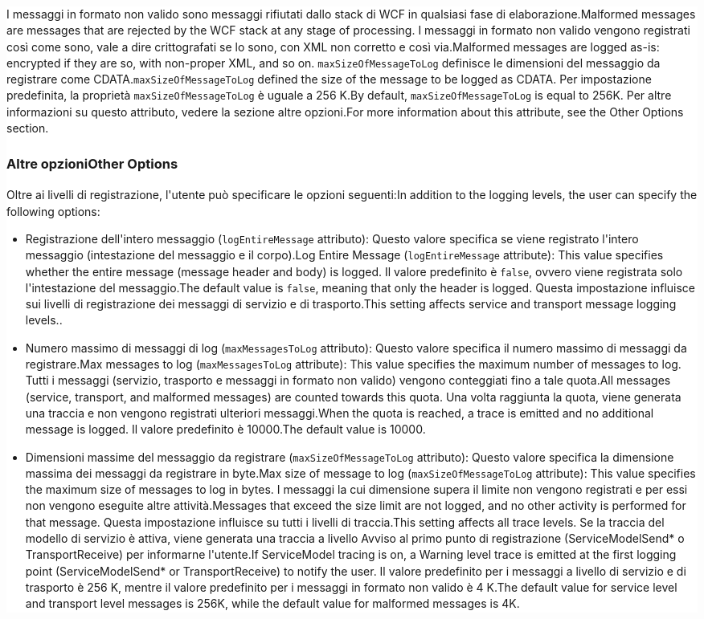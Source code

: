  <span data-ttu-id="7bf46-147">I messaggi in formato non valido sono messaggi rifiutati dallo stack di WCF in qualsiasi fase di elaborazione.</span><span class="sxs-lookup"><span data-stu-id="7bf46-147">Malformed messages are messages that are rejected by the WCF stack at any stage of processing.</span></span> <span data-ttu-id="7bf46-148">I messaggi in formato non valido vengono registrati così come sono, vale a dire crittografati se lo sono, con XML non corretto e così via.</span><span class="sxs-lookup"><span data-stu-id="7bf46-148">Malformed messages are logged as-is: encrypted if they are so, with non-proper XML, and so on.</span></span> <span data-ttu-id="7bf46-149">`maxSizeOfMessageToLog` definisce le dimensioni del messaggio da registrare come CDATA.</span><span class="sxs-lookup"><span data-stu-id="7bf46-149">`maxSizeOfMessageToLog` defined the size of the message to be logged as CDATA.</span></span> <span data-ttu-id="7bf46-150">Per impostazione predefinita, la proprietà `maxSizeOfMessageToLog` è uguale a 256 K.</span><span class="sxs-lookup"><span data-stu-id="7bf46-150">By default, `maxSizeOfMessageToLog` is equal to 256K.</span></span> <span data-ttu-id="7bf46-151">Per altre informazioni su questo attributo, vedere la sezione altre opzioni.</span><span class="sxs-lookup"><span data-stu-id="7bf46-151">For more information about this attribute, see the Other Options section.</span></span>  
  
### <a name="other-options"></a><span data-ttu-id="7bf46-152">Altre opzioni</span><span class="sxs-lookup"><span data-stu-id="7bf46-152">Other Options</span></span>  
 <span data-ttu-id="7bf46-153">Oltre ai livelli di registrazione, l'utente può specificare le opzioni seguenti:</span><span class="sxs-lookup"><span data-stu-id="7bf46-153">In addition to the logging levels, the user can specify the following options:</span></span>  
  
- <span data-ttu-id="7bf46-154">Registrazione dell'intero messaggio (`logEntireMessage` attributo): Questo valore specifica se viene registrato l'intero messaggio (intestazione del messaggio e il corpo).</span><span class="sxs-lookup"><span data-stu-id="7bf46-154">Log Entire Message (`logEntireMessage` attribute): This value specifies whether the entire message (message header and body) is logged.</span></span> <span data-ttu-id="7bf46-155">Il valore predefinito è `false`, ovvero viene registrata solo l'intestazione del messaggio.</span><span class="sxs-lookup"><span data-stu-id="7bf46-155">The default value is `false`, meaning that only the header is logged.</span></span> <span data-ttu-id="7bf46-156">Questa impostazione influisce sui livelli di registrazione dei messaggi di servizio e di trasporto.</span><span class="sxs-lookup"><span data-stu-id="7bf46-156">This setting affects service and transport message logging levels..</span></span>  
  
- <span data-ttu-id="7bf46-157">Numero massimo di messaggi di log (`maxMessagesToLog` attributo): Questo valore specifica il numero massimo di messaggi da registrare.</span><span class="sxs-lookup"><span data-stu-id="7bf46-157">Max messages to log (`maxMessagesToLog` attribute): This value specifies the maximum number of messages to log.</span></span> <span data-ttu-id="7bf46-158">Tutti i messaggi (servizio, trasporto e messaggi in formato non valido) vengono conteggiati fino a tale quota.</span><span class="sxs-lookup"><span data-stu-id="7bf46-158">All messages (service, transport, and malformed messages) are counted towards this quota.</span></span> <span data-ttu-id="7bf46-159">Una volta raggiunta la quota, viene generata una traccia e non vengono registrati ulteriori messaggi.</span><span class="sxs-lookup"><span data-stu-id="7bf46-159">When the quota is reached, a trace is emitted and no additional message is logged.</span></span> <span data-ttu-id="7bf46-160">Il valore predefinito è 10000.</span><span class="sxs-lookup"><span data-stu-id="7bf46-160">The default value is 10000.</span></span>  
  
- <span data-ttu-id="7bf46-161">Dimensioni massime del messaggio da registrare (`maxSizeOfMessageToLog` attributo): Questo valore specifica la dimensione massima dei messaggi da registrare in byte.</span><span class="sxs-lookup"><span data-stu-id="7bf46-161">Max size of message to log (`maxSizeOfMessageToLog` attribute): This value specifies the maximum size of messages to log in bytes.</span></span> <span data-ttu-id="7bf46-162">I messaggi la cui dimensione supera il limite non vengono registrati e per essi non vengono eseguite altre attività.</span><span class="sxs-lookup"><span data-stu-id="7bf46-162">Messages that exceed the size limit are not logged, and no other activity is performed for that message.</span></span> <span data-ttu-id="7bf46-163">Questa impostazione influisce su tutti i livelli di traccia.</span><span class="sxs-lookup"><span data-stu-id="7bf46-163">This setting affects all trace levels.</span></span> <span data-ttu-id="7bf46-164">Se la traccia del modello di servizio è attiva, viene generata una traccia a livello Avviso al primo punto di registrazione (ServiceModelSend\* o TransportReceive) per informarne l'utente.</span><span class="sxs-lookup"><span data-stu-id="7bf46-164">If ServiceModel tracing is on, a Warning level trace is emitted at the first logging point (ServiceModelSend\* or TransportReceive) to notify the user.</span></span> <span data-ttu-id="7bf46-165">Il valore predefinito per i messaggi a livello di servizio e di trasporto è 256 K, mentre il valore predefinito per i messaggi in formato non valido è 4 K.</span><span class="sxs-lookup"><span data-stu-id="7bf46-165">The default value for service level and transport level messages is 256K, while the default value for malformed messages is 4K.</span></span>  